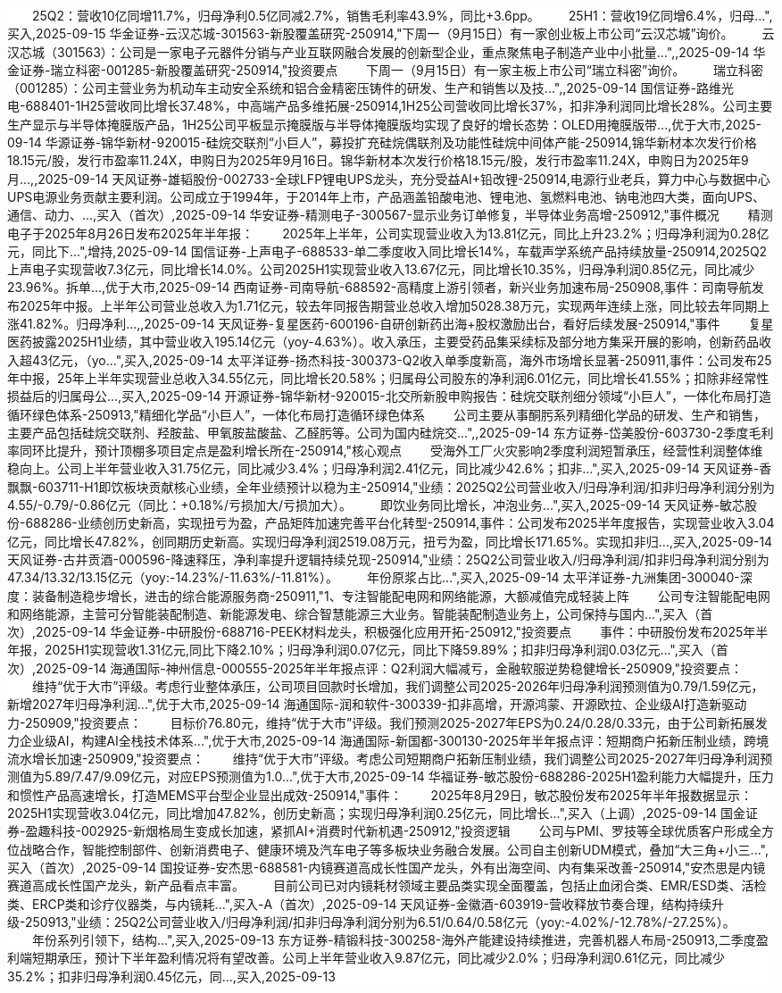 　　25Q2：营收10亿同增11.7%，归母净利0.5亿同减2.7%，销售毛利率43.9%，同比+3.6pp。
　　25H1：营收19亿同增6.4%，归母...",买入,2025-09-15
华金证券-云汉芯城-301563-新股覆盖研究-250914,"下周一（9月15日）有一家创业板上市公司“云汉芯城”询价。
　　云汉芯城（301563）：公司是一家电子元器件分销与产业互联网融合发展的创新型企业，重点聚焦电子制造产业中小批量...",,2025-09-14
华金证券-瑞立科密-001285-新股覆盖研究-250914,"投资要点
　　下周一（9月15日）有一家主板上市公司“瑞立科密”询价。
　　瑞立科密（001285）：公司主营业务为机动车主动安全系统和铝合金精密压铸件的研发、生产和销售以及技...",,2025-09-14
国信证券-路维光电-688401-1H25营收同比增长37.48%，中高端产品多维拓展-250914,1H25公司营收同比增长37%，扣非净利润同比增长28%。公司主要生产显示与半导体掩膜版产品，1H25公司平板显示掩膜版与半导体掩膜版均实现了良好的增长态势：OLED用掩膜版带...,优于大市,2025-09-14
华源证券-锦华新材-920015-硅烷交联剂“小巨人”，募投扩充硅烷偶联剂及功能性硅烷中间体产能-250914,锦华新材本次发行价格18.15元/股，发行市盈率11.24X，申购日为2025年9月16日。锦华新材本次发行价格18.15元/股，发行市盈率11.24X，申购日为2025年9月...,,2025-09-14
天风证券-雄韬股份-002733-全球LFP锂电UPS龙头，充分受益AI+铅改锂-250914,电源行业老兵，算力中心与数据中心UPS电源业务贡献主要利润。公司成立于1994年，于2014年上市，产品涵盖铅酸电池、锂电池、氢燃料电池、钠电池四大类，面向UPS、通信、动力、...,买入（首次）,2025-09-14
华安证券-精测电子-300567-显示业务订单修复，半导体业务高增-250912,"事件概况
　　精测电子于2025年8月26日发布2025年半年报：
　　2025年上半年，公司实现营业收入为13.81亿元，同比上升23.2%；归母净利润为0.28亿元，同比下...",增持,2025-09-14
国信证券-上声电子-688533-单二季度收入同比增长14%，车载声学系统产品持续放量-250914,2025Q2上声电子实现营收7.3亿元，同比增长14.0%。公司2025H1实现营业收入13.67亿元，同比增长10.35%，归母净利润0.85亿元，同比减少23.96%。拆单...,优于大市,2025-09-14
西南证券-司南导航-688592-高精度上游引领者，新兴业务加速布局-250908,事件：司南导航发布2025年中报。上半年公司营业总收入为1.71亿元，较去年同报告期营业总收入增加5028.38万元，实现两年连续上涨，同比较去年同期上涨41.82%。归母净利...,,2025-09-14
天风证券-复星医药-600196-自研创新药出海+股权激励出台，看好后续发展-250914,"事件
　　复星医药披露2025H1业绩，其中营业收入195.14亿元（yoy-4.63%）。收入承压，主要受药品集采续标及部分地方集采开展的影响，创新药品收入超43亿元，（yo...",买入,2025-09-14
太平洋证券-扬杰科技-300373-Q2收入单季度新高，海外市场增长显著-250911,事件：公司发布25年中报，25年上半年实现营业总收入34.55亿元，同比增长20.58%；归属母公司股东的净利润6.01亿元，同比增长41.55%；扣除非经常性损益后的归属母公...,买入,2025-09-14
开源证券-锦华新材-920015-北交所新股申购报告：硅烷交联剂细分领域“小巨人”，一体化布局打造循环绿色体系-250913,"精细化学品“小巨人”，一体化布局打造循环绿色体系
　　公司主要从事酮肟系列精细化学品的研发、生产和销售，主要产品包括硅烷交联剂、羟胺盐、甲氧胺盐酸盐、乙醛肟等。公司为国内硅烷交...",,2025-09-14
东方证券-岱美股份-603730-2季度毛利率同环比提升，预计顶棚多项目定点是盈利增长所在-250914,"核心观点
　　受海外工厂火灾影响2季度利润短暂承压，经营性利润整体维稳向上。公司上半年营业收入31.75亿元，同比减少3.4%；归母净利润2.41亿元，同比减少42.6%；扣非...",买入,2025-09-14
天风证券-香飘飘-603711-H1即饮板块贡献核心业绩，全年业绩预计以稳为主-250914,"业绩：2025Q2公司营业收入/归母净利润/扣非归母净利润分别为4.55/-0.79/-0.86亿元（同比：+0.18%/亏损加大/亏损加大）。
　　即饮业务同比增长，冲泡业务...",买入,2025-09-14
天风证券-敏芯股份-688286-业绩创历史新高，实现扭亏为盈，产品矩阵加速完善平台化转型-250914,事件：公司发布2025半年度报告，实现营业收入3.04亿元，同比增长47.82%，创同期历史新高。实现归母净利润2519.08万元，扭亏为盈，同比增长171.65%。实现扣非归...,买入,2025-09-14
天风证券-古井贡酒-000596-降速释压，净利率提升逻辑持续兑现-250914,"业绩：25Q2公司营业收入/归母净利润/扣非归母净利润分别为47.34/13.32/13.15亿元（yoy:-14.23%/-11.63%/-11.81%）。
　　年份原浆占比...",买入,2025-09-14
太平洋证券-九洲集团-300040-深度：装备制造稳步增长，进击的综合能源服务商-250911,"1、专注智能配电网和网络能源，大额减值完成轻装上阵
　　公司专注智能配电网和网络能源，主营可分智能装配制造、新能源发电、综合智慧能源三大业务。智能装配制造业务上，公司保持与国内...",买入（首次）,2025-09-14
华金证券-中研股份-688716-PEEK材料龙头，积极强化应用开拓-250912,"投资要点
　　事件：中研股份发布2025年半年报，2025H1实现营收1.31亿元,同比下降2.10%；归母净利润0.07亿元，同比下降59.89%；扣非归母净利润0.03亿元...",买入（首次）,2025-09-14
海通国际-神州信息-000555-2025年半年报点评：Q2利润大幅减亏，金融软服逆势稳健增长-250909,"投资要点：
　　维持“优于大市”评级。考虑行业整体承压，公司项目回款时长增加，我们调整公司2025-2026年归母净利润预测值为0.79/1.59亿元，新增2027年归母净利润...",优于大市,2025-09-14
海通国际-润和软件-300339-扣非高增，开源鸿蒙、开源欧拉、企业级AI打造新驱动力-250909,"投资要点：
　　目标价76.80元，维持“优于大市”评级。我们预测2025-2027年EPS为0.24/0.28/0.33元，由于公司新拓展发力企业级AI，构建AI全栈技术体系...",优于大市,2025-09-14
海通国际-新国都-300130-2025年半年报点评：短期商户拓新压制业绩，跨境流水增长加速-250909,"投资要点：
　　维持“优于大市”评级。考虑公司短期商户拓新压制业绩，我们调整公司2025-2027年归母净利润预测值为5.89/7.47/9.09亿元，对应EPS预测值为1.0...",优于大市,2025-09-14
华福证券-敏芯股份-688286-2025H1盈利能力大幅提升，压力和惯性产品高速增长，打造MEMS平台型企业显出成效-250914,"事件：
　　2025年8月29日，敏芯股份发布2025年半年报数据显示：2025H1实现营收3.04亿元，同比增加47.82%，创历史新高；实现归母净利润0.25亿元，同比增长...",买入（上调）,2025-09-14
国金证券-盈趣科技-002925-新烟格局生变成长加速，紧抓AI+消费时代新机遇-250912,"投资逻辑
　　公司与PMI、罗技等全球优质客户形成全方位战略合作，智能控制部件、创新消费电子、健康环境及汽车电子等多板块业务融合发展。公司自主创新UDM模式，叠加“大三角+小三...",买入（首次）,2025-09-14
国投证券-安杰思-688581-内镜赛道高成长性国产龙头，外有出海空间、内有集采改善-250914,"安杰思是内镜赛道高成长性国产龙头，新产品看点丰富。
　　目前公司已对内镜耗材领域主要品类实现全面覆盖，包括止血闭合类、EMR/ESD类、活检类、ERCP类和诊疗仪器类，与内镜耗...",买入-A（首次）,2025-09-14
天风证券-金徽酒-603919-营收释放节奏合理，结构持续升级-250913,"业绩：25Q2公司营业收入/归母净利润/扣非归母净利润分别为6.51/0.64/0.58亿元（yoy:-4.02%/-12.78%/-27.25%）。
　　年份系列引领下，结构...",买入,2025-09-13
东方证券-精锻科技-300258-海外产能建设持续推进，完善机器人布局-250913,二季度盈利端短期承压，预计下半年盈利情况将有望改善。公司上半年营业收入9.87亿元，同比减少2.0%；归母净利润0.61亿元，同比减少35.2%；扣非归母净利润0.45亿元，同...,买入,2025-09-13